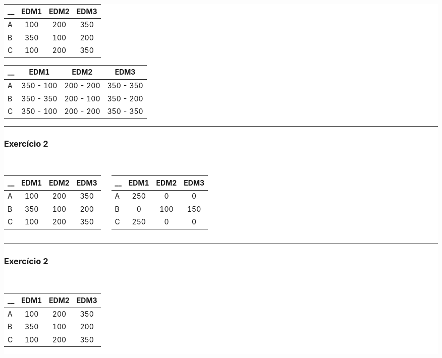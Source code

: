 <div>

__ | EDM1 | EDM2 | EDM3
---|:----:|:----:|:----:
A  | 100  | 200  | 350
B  | 350  | 100  | 200
C  | 100  | 200  | 350

</div>
<div>

__ | EDM1 | EDM2 | EDM3
---|:----:|:----:|:----:
A  | 350 - 100 | 200 - 200 | 350 - 350
B  | 350 - 350 | 200 - 100 | 350 - 200
C  | 350 - 100 | 200 - 200 | 350 - 350

</div>
</div>

---

### Exercício 2
<br>

<div class="columns">

<div>

__ | EDM1 | EDM2 | EDM3
---|:----:|:----:|:----:
A  | 100  | 200  | 350
B  | 350  | 100  | 200
C  | 100  | 200  | 350

</div>
<div>

__ | EDM1 | EDM2 | EDM3
---|:----:|:----:|:----:
A  | 250 | 0 | 0
B  | 0 | 100 | 150
C  | 250 | 0 | 0

</div>
</div>

---

### Exercício 2
<br>

<div class="columns">

<div>

__ | EDM1 | EDM2 | EDM3
---|:----:|:----:|:----:
A  | 100  | 200  | 350
B  | 350  | 100  | 200
C  | 100  | 200  | 350
